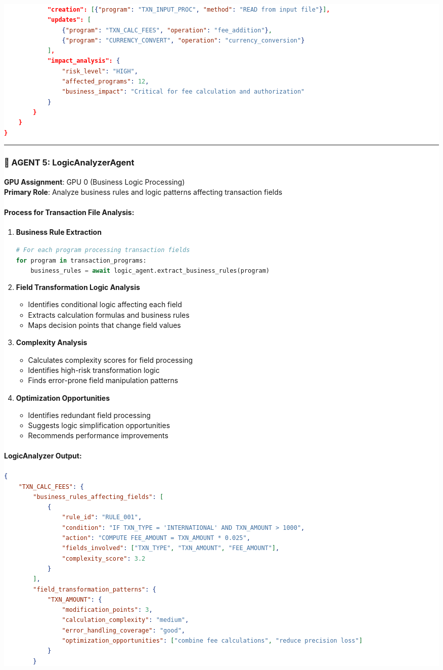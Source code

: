 ```json
            "creation": [{"program": "TXN_INPUT_PROC", "method": "READ from input file"}],
            "updates": [
                {"program": "TXN_CALC_FEES", "operation": "fee_addition"},
                {"program": "CURRENCY_CONVERT", "operation": "currency_conversion"}
            ],
            "impact_analysis": {
                "risk_level": "HIGH",
                "affected_programs": 12,
                "business_impact": "Critical for fee calculation and authorization"
            }
        }
    }
}
```

---

### 🧮 AGENT 5: LogicAnalyzerAgent  
**GPU Assignment**: GPU 0 (Business Logic Processing)  
**Primary Role**: Analyze business rules and logic patterns affecting transaction fields

#### Process for Transaction File Analysis:
1. **Business Rule Extraction**
   ```python
   # For each program processing transaction fields
   for program in transaction_programs:
       business_rules = await logic_agent.extract_business_rules(program)
   ```

2. **Field Transformation Logic Analysis**
   - Identifies conditional logic affecting each field
   - Extracts calculation formulas and business rules
   - Maps decision points that change field values

3. **Complexity Analysis**
   - Calculates complexity scores for field processing
   - Identifies high-risk transformation logic
   - Finds error-prone field manipulation patterns

4. **Optimization Opportunities**
   - Identifies redundant field processing
   - Suggests logic simplification opportunities
   - Recommends performance improvements

#### LogicAnalyzer Output:
```json
{
    "TXN_CALC_FEES": {
        "business_rules_affecting_fields": [
            {
                "rule_id": "RULE_001",
                "condition": "IF TXN_TYPE = 'INTERNATIONAL' AND TXN_AMOUNT > 1000",
                "action": "COMPUTE FEE_AMOUNT = TXN_AMOUNT * 0.025",
                "fields_involved": ["TXN_TYPE", "TXN_AMOUNT", "FEE_AMOUNT"],
                "complexity_score": 3.2
            }
        ],
        "field_transformation_patterns": {
            "TXN_AMOUNT": {
                "modification_points": 3,
                "calculation_complexity": "medium",
                "error_handling_coverage": "good",
                "optimization_opportunities": ["combine fee calculations", "reduce precision loss"]
            }
        }
```